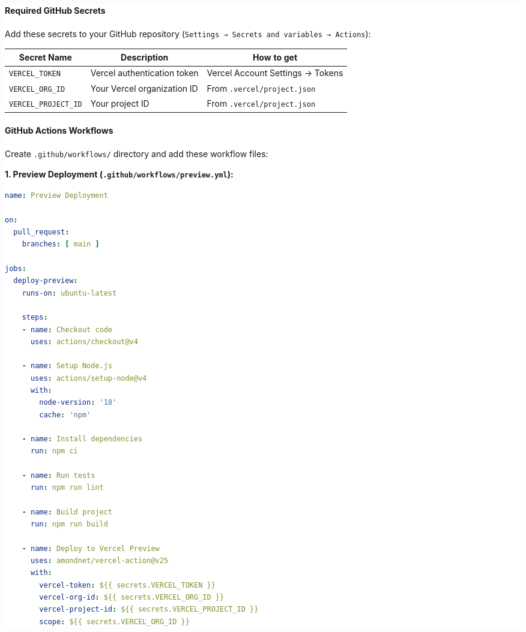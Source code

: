 #### Required GitHub Secrets

Add these secrets to your GitHub repository (`Settings → Secrets and variables → Actions`):

| Secret Name | Description | How to get |
|-------------|-------------|------------|
| `VERCEL_TOKEN` | Vercel authentication token | Vercel Account Settings → Tokens |
| `VERCEL_ORG_ID` | Your Vercel organization ID | From `.vercel/project.json` |
| `VERCEL_PROJECT_ID` | Your project ID | From `.vercel/project.json` |

#### GitHub Actions Workflows

Create `.github/workflows/` directory and add these workflow files:

**1. Preview Deployment (`.github/workflows/preview.yml`):**
```yaml
name: Preview Deployment

on:
  pull_request:
    branches: [ main ]

jobs:
  deploy-preview:
    runs-on: ubuntu-latest
    
    steps:
    - name: Checkout code
      uses: actions/checkout@v4
      
    - name: Setup Node.js
      uses: actions/setup-node@v4
      with:
        node-version: '18'
        cache: 'npm'
        
    - name: Install dependencies
      run: npm ci
      
    - name: Run tests
      run: npm run lint
      
    - name: Build project
      run: npm run build
      
    - name: Deploy to Vercel Preview
      uses: amondnet/vercel-action@v25
      with:
        vercel-token: ${{ secrets.VERCEL_TOKEN }}
        vercel-org-id: ${{ secrets.VERCEL_ORG_ID }}
        vercel-project-id: ${{ secrets.VERCEL_PROJECT_ID }}
        scope: ${{ secrets.VERCEL_ORG_ID }}
```
